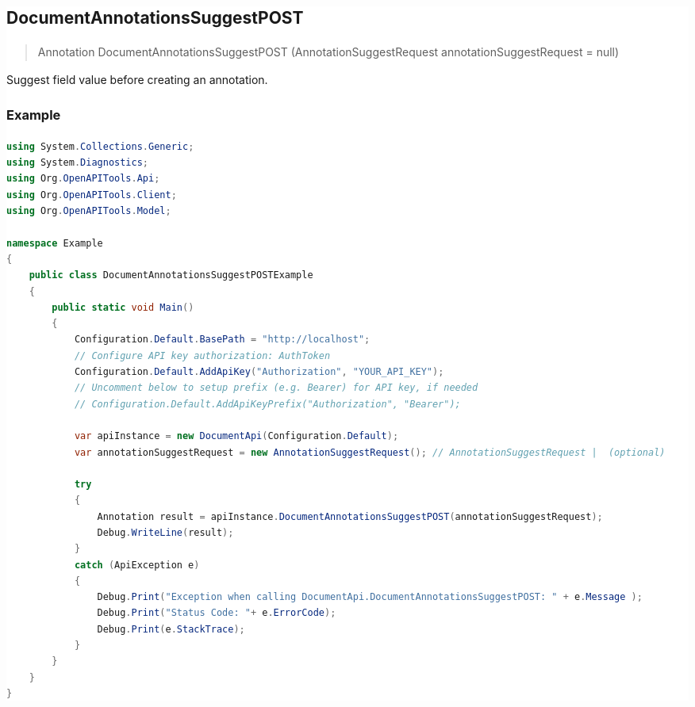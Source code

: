 
## DocumentAnnotationsSuggestPOST

> Annotation DocumentAnnotationsSuggestPOST (AnnotationSuggestRequest annotationSuggestRequest = null)



Suggest field value before creating an annotation.

### Example

```csharp
using System.Collections.Generic;
using System.Diagnostics;
using Org.OpenAPITools.Api;
using Org.OpenAPITools.Client;
using Org.OpenAPITools.Model;

namespace Example
{
    public class DocumentAnnotationsSuggestPOSTExample
    {
        public static void Main()
        {
            Configuration.Default.BasePath = "http://localhost";
            // Configure API key authorization: AuthToken
            Configuration.Default.AddApiKey("Authorization", "YOUR_API_KEY");
            // Uncomment below to setup prefix (e.g. Bearer) for API key, if needed
            // Configuration.Default.AddApiKeyPrefix("Authorization", "Bearer");

            var apiInstance = new DocumentApi(Configuration.Default);
            var annotationSuggestRequest = new AnnotationSuggestRequest(); // AnnotationSuggestRequest |  (optional) 

            try
            {
                Annotation result = apiInstance.DocumentAnnotationsSuggestPOST(annotationSuggestRequest);
                Debug.WriteLine(result);
            }
            catch (ApiException e)
            {
                Debug.Print("Exception when calling DocumentApi.DocumentAnnotationsSuggestPOST: " + e.Message );
                Debug.Print("Status Code: "+ e.ErrorCode);
                Debug.Print(e.StackTrace);
            }
        }
    }
}
```
